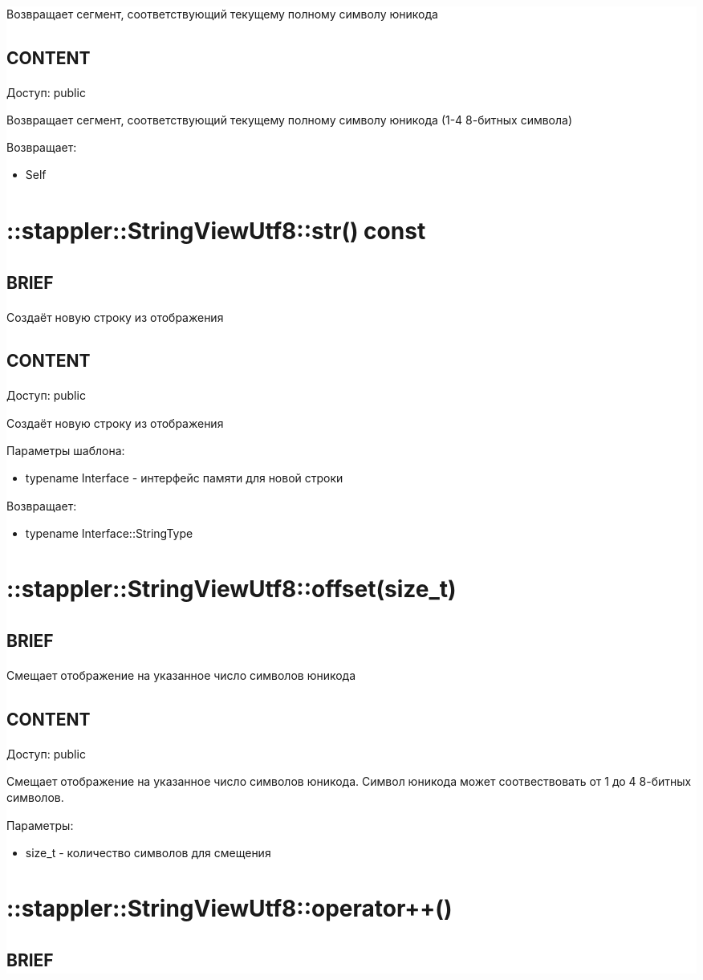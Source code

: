 Возвращает сегмент, соответствующий текущему полному символу юникода

## CONTENT

Доступ: public

Возвращает сегмент, соответствующий текущему полному символу юникода (1-4 8-битных символа)

Возвращает:
* Self

# ::stappler::StringViewUtf8::str<typename>() const

## BRIEF

Создаёт новую строку из отображения

## CONTENT

Доступ: public

Создаёт новую строку из отображения

Параметры шаблона:
* typename Interface - интерфейс памяти для новой строки

Возвращает:
* typename Interface::StringType

# ::stappler::StringViewUtf8::offset(size_t)

## BRIEF

Смещает отображение на указанное число символов юникода

## CONTENT

Доступ: public

Смещает отображение на указанное число символов юникода. Символ юникода может соотвествовать от 1 до 4 8-битных символов.

Параметры:
* size_t - количество символов для смещения


# ::stappler::StringViewUtf8::operator++()

## BRIEF
